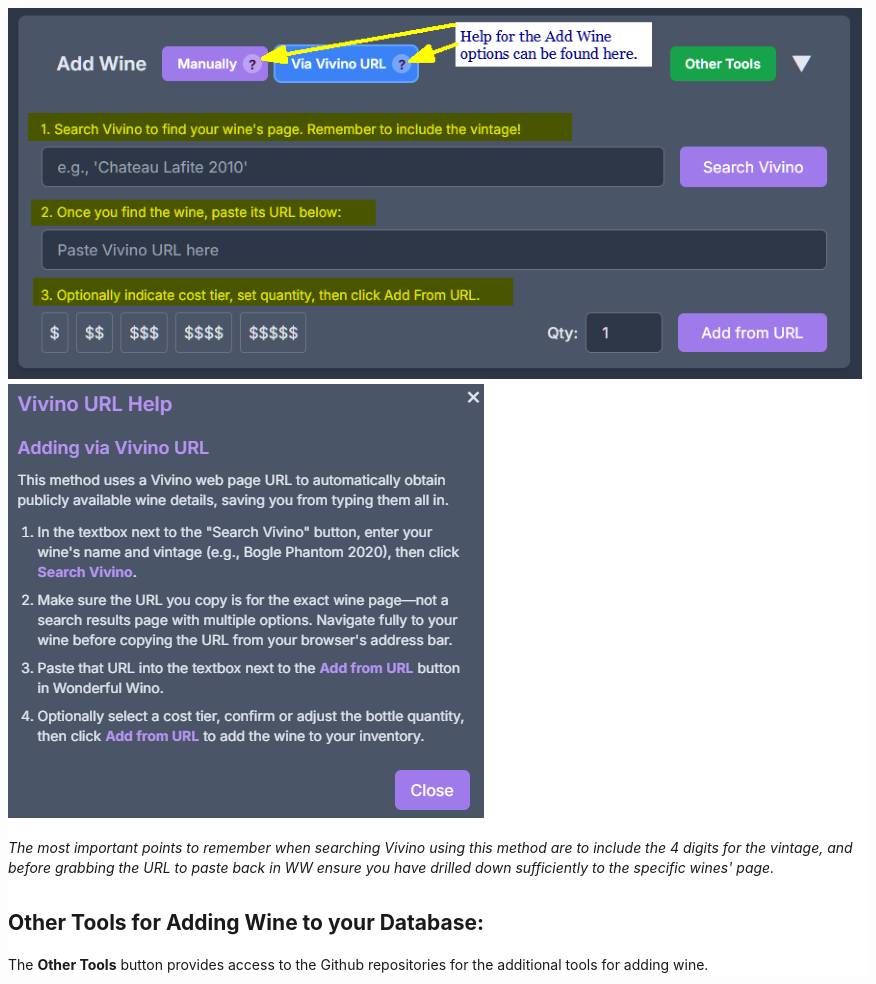 ![AddWinePanel3a](https://raw.githubusercontent.com/FrankJaco/homeassistant-wwino-addon/main/resources/awp3a.png)
 ![AWP7](https://raw.githubusercontent.com/FrankJaco/homeassistant-wwino-addon/main/resources/awp7.png)
 
*The most important points to remember when searching Vivino using this method are to include the 4 digits for the vintage, and before grabbing the URL to paste back in WW ensure you have drilled down sufficiently to the specific wines' page.*

<a name="other-tools-for-adding-wine-to-your-database"></a>
## Other Tools for Adding Wine to your Database:
The **Other Tools** button provides access to the Github repositories for the additional tools for adding wine. 
